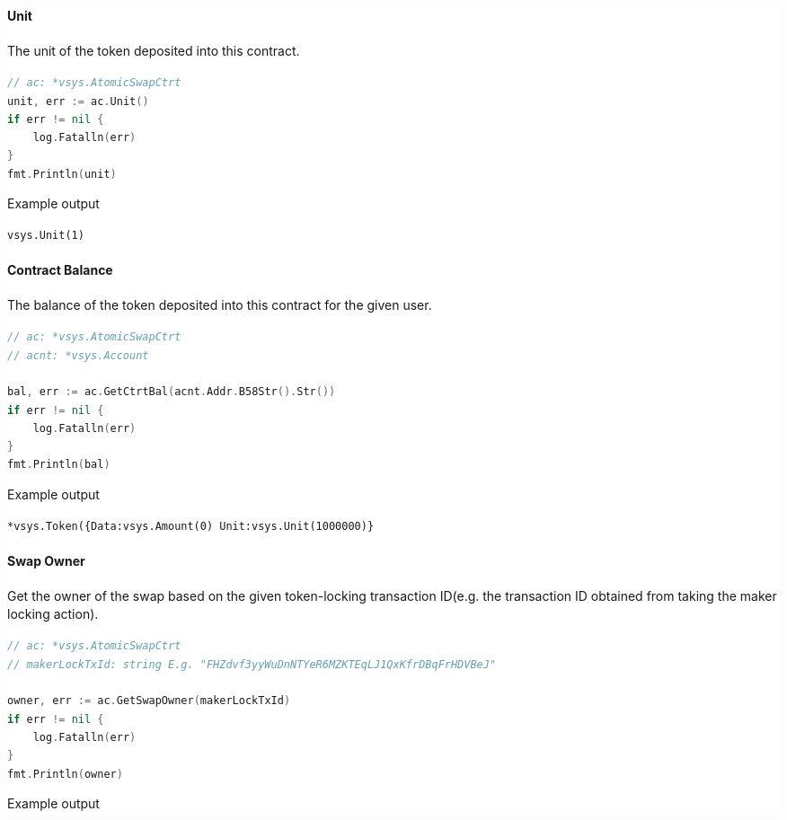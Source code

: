#### Unit

The unit of the token deposited into this contract.

```go
// ac: *vsys.AtomicSwapCtrt
unit, err := ac.Unit()
if err != nil {
    log.Fatalln(err)
}
fmt.Println(unit)
```

Example output

```
vsys.Unit(1)
```

#### Contract Balance

The balance of the token deposited into this contract for the given user.

```go
// ac: *vsys.AtomicSwapCtrt
// acnt: *vsys.Account

bal, err := ac.GetCtrtBal(acnt.Addr.B58Str().Str())
if err != nil {
    log.Fatalln(err)
}
fmt.Println(bal)
```

Example output

```
*vsys.Token({Data:vsys.Amount(0) Unit:vsys.Unit(1000000)}
```

#### Swap Owner

Get the owner of the swap based on the given token-locking transaction ID(e.g. the transaction ID obtained from taking the maker locking action).

```go
// ac: *vsys.AtomicSwapCtrt
// makerLockTxId: string E.g. "FHZdvf3yyWuDnNTYeR6MZKTEqLJ1QxKfrDBqFrHDVBeJ"

owner, err := ac.GetSwapOwner(makerLockTxId)
if err != nil {
	log.Fatalln(err)
}
fmt.Println(owner)
```

Example output
